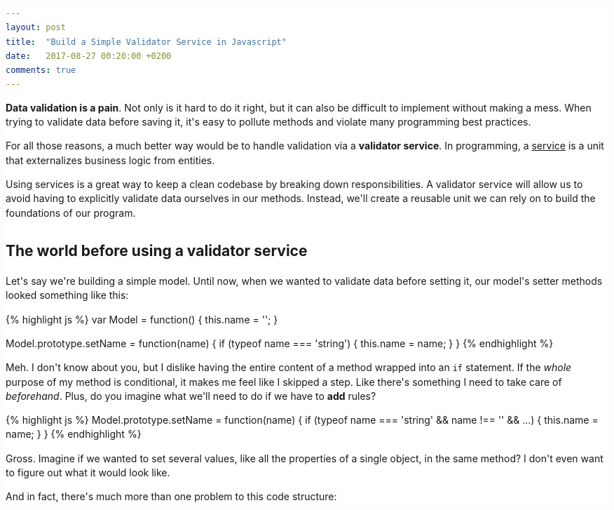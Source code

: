 ```yaml
---
layout: post
title:  "Build a Simple Validator Service in Javascript"
date:   2017-08-27 00:20:00 +0200
comments: true
---
```


**Data validation is a pain**. Not only is it hard to do it right, but it can also be difficult to implement without making a mess. When trying to validate data before saving it, it's easy to pollute methods and violate many programming best practices.

For all those reasons, a much better way would be to handle validation via a **validator service**. In programming, a [service][wiki:sop] is a unit that externalizes business logic from entities.

Using services is a great way to keep a clean codebase by breaking down responsibilities. A validator service will allow us to avoid having to explicitly validate data ourselves in our methods. Instead, we'll create a reusable unit we can rely on to build the foundations of our program.

## The world before using a validator service

Let's say we're building a simple model. Until now, when we wanted to validate data before setting it, our model's setter methods looked something like this:

{% highlight js %}
var Model = function() {
    this.name = '';
}

Model.prototype.setName = function(name) {
    if (typeof name === 'string') {
        this.name = name;
    }
}
{% endhighlight %}

Meh. I don't know about you, but I dislike having the entire content of a method wrapped into an `if` statement. If the *whole* purpose of my method is conditional, it makes me feel like I skipped a step. Like there's something I need to take care of *beforehand*. Plus, do you imagine what we'll need to do if we have to **add** rules?

{% highlight js %}
Model.prototype.setName = function(name) {
    if (typeof name === 'string' && name !== '' && ...) {
        this.name = name;
    }
}
{% endhighlight %}

Gross. Imagine if we wanted to set several values, like all the properties of a single object, in the same method? I don't even want to figure out what it would look like.

And in fact, there's much more than one problem to this code structure:


[wiki:sop]: https://en.wikipedia.org/wiki/Service-oriented_programming
[wiki:dry]: https://en.wikipedia.org/wiki/Don%27t_repeat_yourself
[wiki:srp]: https://en.wikipedia.org/wiki/Single_responsibility_principle
[books:javascript-the-good-parts]: https://books.google.fr/books?id=PXa2bby0oQ0C&lpg=PP1&hl=fr&pg=PA26#v=onepage&q&f=false
[mdn:every]: https://developer.mozilla.org/en-US/docs/Web/JavaScript/Reference/Global_Objects/Array/every